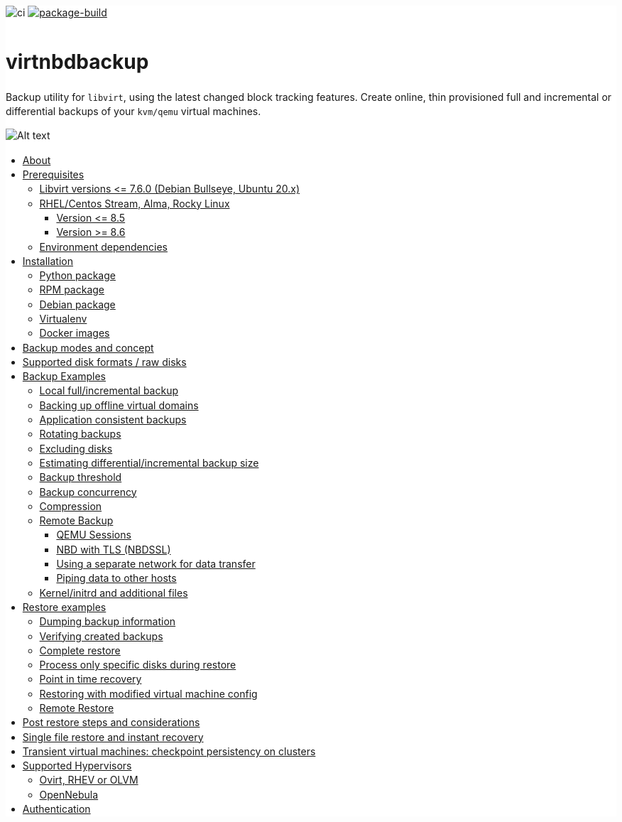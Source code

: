 ![ci](https://github.com/abbbi/virtnbdbackup/actions/workflows/ci-ubuntu-latest.yml/badge.svg)
[![package-build](https://github.com/abbbi/virtnbdbackup/actions/workflows/build.yml/badge.svg)](https://github.com/abbbi/virtnbdbackup/actions/workflows/build.yml)

# virtnbdbackup

Backup utility for `libvirt`, using the latest changed block tracking features.
Create online, thin provisioned full and incremental or differential backups
of your `kvm/qemu` virtual machines.

![Alt text](screenshot.jpg?raw=true "Title")




- [About](#about)
- [Prerequisites](#prerequisites)
  - [Libvirt versions <= 7.6.0 (Debian Bullseye, Ubuntu 20.x)](#libvirt-versions--760-debian-bullseye-ubuntu-20x)
  - [RHEL/Centos Stream, Alma, Rocky Linux](#rhelcentos-stream-alma-rocky-linux)
    - [Version <= 8.5](#version--85)
    - [Version >= 8.6](#version--86)
  - [Environment dependencies](#environment-dependencies)
- [Installation](#installation)
  - [Python package](#python-package)
  - [RPM package](#rpm-package)
  - [Debian package](#debian-package)
  - [Virtualenv](#virtualenv)
  - [Docker images](#docker-images)
- [Backup modes and concept](#backup-modes-and-concept)
- [Supported disk formats / raw disks](#supported-disk-formats--raw-disks)
- [Backup Examples](#backup-examples)
  - [Local full/incremental backup](#local-fullincremental-backup)
  - [Backing up offline virtual domains](#backing-up-offline-virtual-domains)
  - [Application consistent backups](#application-consistent-backups)
  - [Rotating backups](#rotating-backups)
  - [Excluding disks](#excluding-disks)
  - [Estimating differential/incremental backup size](#estimating-differentialincremental-backup-size)
  - [Backup threshold](#backup-threshold)
  - [Backup concurrency](#backup-concurrency)
  - [Compression](#compression)
  - [Remote Backup](#remote-backup)
    - [QEMU Sessions](#qemu-sessions)
    - [NBD with TLS (NBDSSL)](#nbd-with-tls-nbdssl)
    - [Using a separate network for data transfer](#using-a-separate-network-for-data-transfer)
    - [Piping data to other hosts](#piping-data-to-other-hosts)
  - [Kernel/initrd and additional files](#kernelinitrd-and-additional-files)
- [Restore examples](#restore-examples)
  - [Dumping backup information](#dumping-backup-information)
  - [Verifying created backups](#verifying-created-backups)
  - [Complete restore](#complete-restore)
  - [Process only specific disks during restore](#process-only-specific-disks-during-restore)
  - [Point in time recovery](#point-in-time-recovery)
  - [Restoring with modified virtual machine config](#restoring-with-modified-virtual-machine-config)
  - [Remote Restore](#remote-restore)
- [Post restore steps and considerations](#post-restore-steps-and-considerations)
- [Single file restore and instant recovery](#single-file-restore-and-instant-recovery)
- [Transient virtual machines: checkpoint persistency on clusters](#transient-virtual-machines-checkpoint-persistency-on-clusters)
- [Supported Hypervisors](#supported-hypervisors)
  - [Ovirt, RHEV or OLVM](#ovirt-rhev-or-olvm)
  - [OpenNebula](#opennebula)
- [Authentication](#authentication)